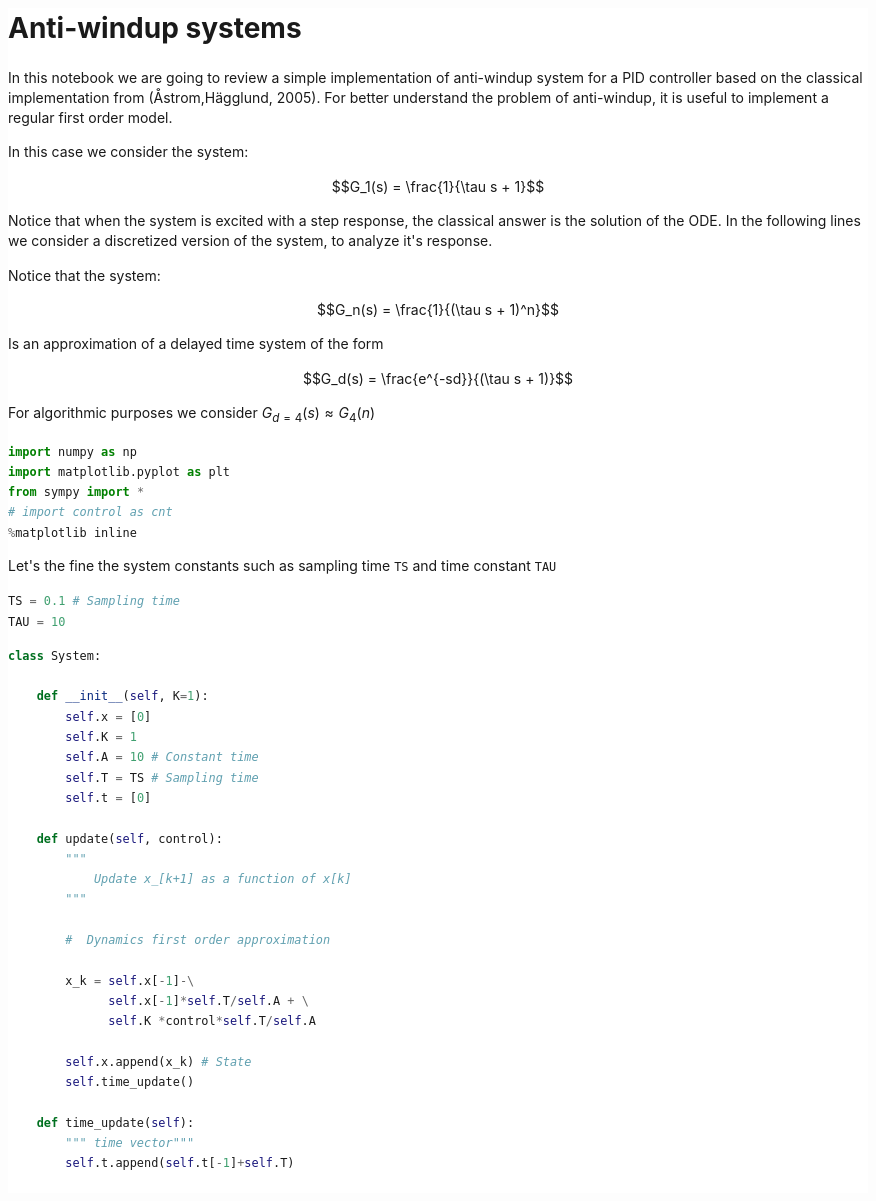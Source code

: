 # Anti-windup systems 

In this notebook we are going to review a simple implementation of anti-windup system for a PID controller based on the classical implementation from (Åstrom,Hägglund, 2005). For better understand the problem of anti-windup, it is useful to implement a regular first order model. 

In this case we consider the system: 

$$G_1(s) = \frac{1}{\tau s + 1}$$

Notice that when the system is excited with a step response, the classical answer is the solution of the ODE. In the following lines we consider a discretized version of the system, to analyze it's response. 

Notice that the system:

$$G_n(s) = \frac{1}{(\tau s + 1)^n}$$ 

Is an approximation of a delayed time system of the form 

$$G_d(s) = \frac{e^{-sd}}{(\tau s + 1)}$$ 

For algorithmic purposes we consider $G_{d=4}(s) \approx G_4(n)$


```python
import numpy as np 
import matplotlib.pyplot as plt 
from sympy import *
# import control as cnt
%matplotlib inline
```

Let's the fine the system constants such as sampling time `TS` and time constant `TAU`


```python
TS = 0.1 # Sampling time
TAU = 10
```


```python
class System:
    
    def __init__(self, K=1):
        self.x = [0]
        self.K = 1
        self.A = 10 # Constant time 
        self.T = TS # Sampling time
        self.t = [0]

    def update(self, control):
        """
            Update x_[k+1] as a function of x[k]
        """ 
        
        #  Dynamics first order approximation
        
        x_k = self.x[-1]-\
              self.x[-1]*self.T/self.A + \
              self.K *control*self.T/self.A
        
        self.x.append(x_k) # State 
        self.time_update()

    def time_update(self):
        """ time vector"""
        self.t.append(self.t[-1]+self.T)
    
```